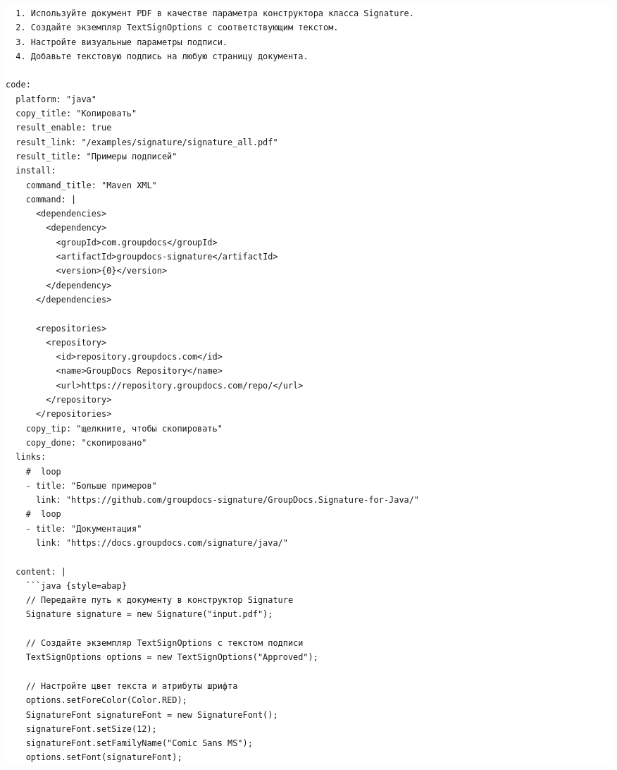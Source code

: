       1. Используйте документ PDF в качестве параметра конструктора класса Signature.
      2. Создайте экземпляр TextSignOptions с соответствующим текстом.
      3. Настройте визуальные параметры подписи.
      4. Добавьте текстовую подпись на любую страницу документа.
   
    code:
      platform: "java"
      copy_title: "Копировать"
      result_enable: true
      result_link: "/examples/signature/signature_all.pdf"
      result_title: "Примеры подписей"
      install:
        command_title: "Maven XML"
        command: |
          <dependencies>
            <dependency>
              <groupId>com.groupdocs</groupId>
              <artifactId>groupdocs-signature</artifactId>
              <version>{0}</version>
            </dependency>
          </dependencies>

          <repositories>
            <repository>
              <id>repository.groupdocs.com</id>
              <name>GroupDocs Repository</name>
              <url>https://repository.groupdocs.com/repo/</url>
            </repository>
          </repositories>
        copy_tip: "щелкните, чтобы скопировать"
        copy_done: "скопировано"
      links:
        #  loop
        - title: "Больше примеров"
          link: "https://github.com/groupdocs-signature/GroupDocs.Signature-for-Java/"
        #  loop
        - title: "Документация"
          link: "https://docs.groupdocs.com/signature/java/"
          
      content: |
        ```java {style=abap}
        // Передайте путь к документу в конструктор Signature
        Signature signature = new Signature("input.pdf");

        // Создайте экземпляр TextSignOptions с текстом подписи
        TextSignOptions options = new TextSignOptions("Approved");
        
        // Настройте цвет текста и атрибуты шрифта
        options.setForeColor(Color.RED);
        SignatureFont signatureFont = new SignatureFont();
        signatureFont.setSize(12);
        signatureFont.setFamilyName("Comic Sans MS");
        options.setFont(signatureFont);
